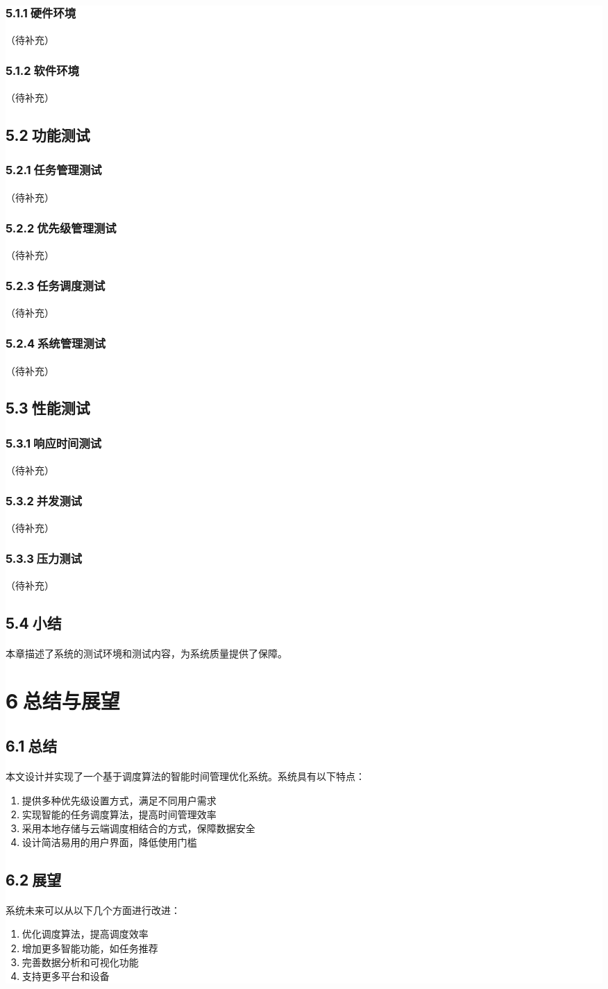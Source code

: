 ### 5.1.1 硬件环境
（待补充）

### 5.1.2 软件环境
（待补充）

## 5.2 功能测试

### 5.2.1 任务管理测试
（待补充）

### 5.2.2 优先级管理测试
（待补充）

### 5.2.3 任务调度测试
（待补充）

### 5.2.4 系统管理测试
（待补充）

## 5.3 性能测试

### 5.3.1 响应时间测试
（待补充）

### 5.3.2 并发测试
（待补充）

### 5.3.3 压力测试
（待补充）

## 5.4 小结
本章描述了系统的测试环境和测试内容，为系统质量提供了保障。

# 6 总结与展望
## 6.1 总结
本文设计并实现了一个基于调度算法的智能时间管理优化系统。系统具有以下特点：
1. 提供多种优先级设置方式，满足不同用户需求
2. 实现智能的任务调度算法，提高时间管理效率
3. 采用本地存储与云端调度相结合的方式，保障数据安全
4. 设计简洁易用的用户界面，降低使用门槛

## 6.2 展望
系统未来可以从以下几个方面进行改进：
1. 优化调度算法，提高调度效率
2. 增加更多智能功能，如任务推荐
3. 完善数据分析和可视化功能
4. 支持更多平台和设备 
